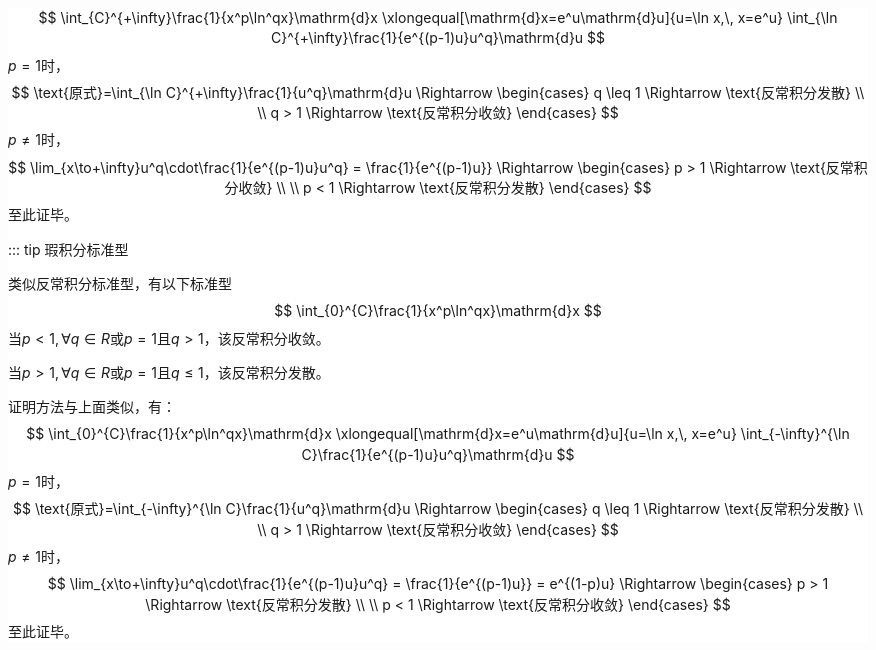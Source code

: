 $$
\int_{C}^{+\infty}\frac{1}{x^p\ln^qx}\mathrm{d}x \xlongequal[\mathrm{d}x=e^u\mathrm{d}u]{u=\ln x,\, x=e^u} \int_{\ln C}^{+\infty}\frac{1}{e^{(p-1)u}u^q}\mathrm{d}u
$$
$p=1$时，
$$
\text{原式}=\int_{\ln C}^{+\infty}\frac{1}{u^q}\mathrm{d}u \Rightarrow
\begin{cases}
    q \leq 1 \Rightarrow \text{反常积分发散} \\
    \\
    q > 1 \Rightarrow \text{反常积分收敛}
\end{cases}
$$
$p\neq1$时，
$$
\lim_{x\to+\infty}u^q\cdot\frac{1}{e^{(p-1)u}u^q} = \frac{1}{e^{(p-1)u}} \Rightarrow
\begin{cases}
    p > 1 \Rightarrow \text{反常积分收敛} \\
    \\
    p < 1 \Rightarrow \text{反常积分发散}
\end{cases}
$$
至此证毕。

::: tip 瑕积分标准型

类似反常积分标准型，有以下标准型
$$
\int_{0}^{C}\frac{1}{x^p\ln^qx}\mathrm{d}x
$$
当$p<1,\forall q \in R$或$p=1\text{且}q>1$，该反常积分收敛。

当$p>1,\forall q \in R$或$p=1\text{且}q\leq1$，该反常积分发散。

证明方法与上面类似，有：
$$
\int_{0}^{C}\frac{1}{x^p\ln^qx}\mathrm{d}x \xlongequal[\mathrm{d}x=e^u\mathrm{d}u]{u=\ln x,\, x=e^u} \int_{-\infty}^{\ln C}\frac{1}{e^{(p-1)u}u^q}\mathrm{d}u
$$
$p=1$时，
$$
\text{原式}=\int_{-\infty}^{\ln C}\frac{1}{u^q}\mathrm{d}u \Rightarrow
\begin{cases}
    q \leq 1 \Rightarrow \text{反常积分发散} \\
    \\
    q > 1 \Rightarrow \text{反常积分收敛}
\end{cases}
$$
$p\neq1$时，
$$
\lim_{x\to+\infty}u^q\cdot\frac{1}{e^{(p-1)u}u^q} = \frac{1}{e^{(p-1)u}} = e^{(1-p)u} \Rightarrow
\begin{cases}
    p > 1 \Rightarrow \text{反常积分发散} \\
    \\
    p < 1 \Rightarrow \text{反常积分收敛}
\end{cases}
$$
至此证毕。

